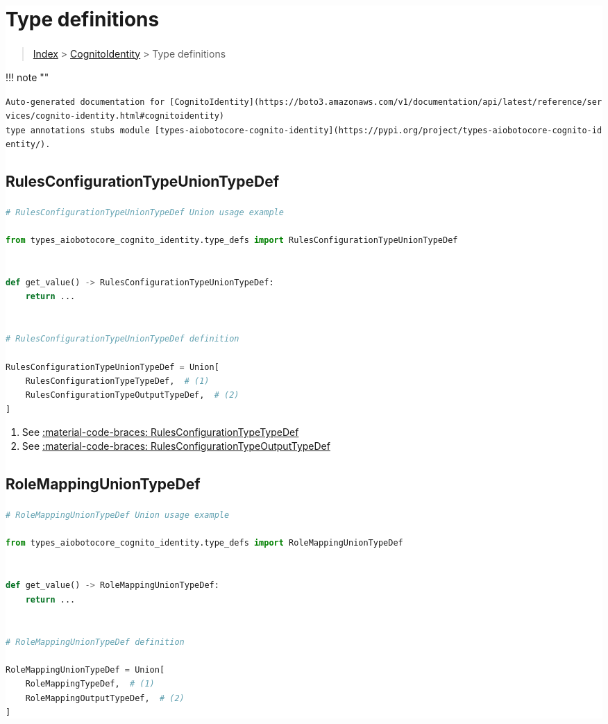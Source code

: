 # Type definitions

> [Index](../README.md) > [CognitoIdentity](./README.md) > Type definitions

!!! note ""

    Auto-generated documentation for [CognitoIdentity](https://boto3.amazonaws.com/v1/documentation/api/latest/reference/services/cognito-identity.html#cognitoidentity)
    type annotations stubs module [types-aiobotocore-cognito-identity](https://pypi.org/project/types-aiobotocore-cognito-identity/).

## RulesConfigurationTypeUnionTypeDef

```python
# RulesConfigurationTypeUnionTypeDef Union usage example

from types_aiobotocore_cognito_identity.type_defs import RulesConfigurationTypeUnionTypeDef


def get_value() -> RulesConfigurationTypeUnionTypeDef:
    return ...


# RulesConfigurationTypeUnionTypeDef definition

RulesConfigurationTypeUnionTypeDef = Union[
    RulesConfigurationTypeTypeDef,  # (1)
    RulesConfigurationTypeOutputTypeDef,  # (2)
]
```

1. See [:material-code-braces: RulesConfigurationTypeTypeDef](./type_defs.md#rulesconfigurationtypetypedef)
2. See [:material-code-braces: RulesConfigurationTypeOutputTypeDef](./type_defs.md#rulesconfigurationtypeoutputtypedef)

## RoleMappingUnionTypeDef

```python
# RoleMappingUnionTypeDef Union usage example

from types_aiobotocore_cognito_identity.type_defs import RoleMappingUnionTypeDef


def get_value() -> RoleMappingUnionTypeDef:
    return ...


# RoleMappingUnionTypeDef definition

RoleMappingUnionTypeDef = Union[
    RoleMappingTypeDef,  # (1)
    RoleMappingOutputTypeDef,  # (2)
]
```
